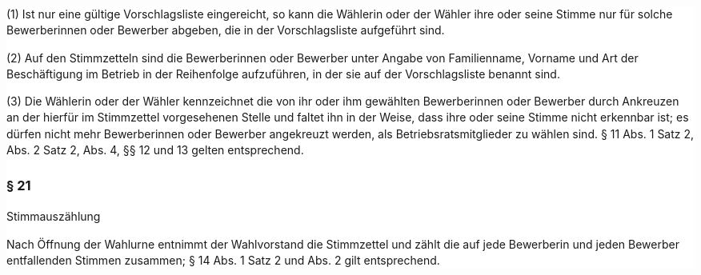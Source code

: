 <div>

<div class="jurAbsatz">

(1) Ist nur eine gültige Vorschlagsliste eingereicht, so kann die
Wählerin oder der Wähler ihre oder seine Stimme nur für solche
Bewerberinnen oder Bewerber abgeben, die in der Vorschlagsliste
aufgeführt sind.

</div>

<div class="jurAbsatz">

(2) Auf den Stimmzetteln sind die Bewerberinnen oder Bewerber unter
Angabe von Familienname, Vorname und Art der Beschäftigung im Betrieb in
der Reihenfolge aufzuführen, in der sie auf der Vorschlagsliste benannt
sind.

</div>

<div class="jurAbsatz">

(3) Die Wählerin oder der Wähler kennzeichnet die von ihr oder ihm
gewählten Bewerberinnen oder Bewerber durch Ankreuzen an der hierfür im
Stimmzettel vorgesehenen Stelle und faltet ihn in der Weise, dass ihre
oder seine Stimme nicht erkennbar ist; es dürfen nicht mehr
Bewerberinnen oder Bewerber angekreuzt werden, als
Betriebsratsmitglieder zu wählen sind. § 11 Abs. 1 Satz 2, Abs. 2 Satz
2, Abs. 4, §§ 12 und 13 gelten entsprechend.

</div>

</div>

</div>

</div>

<span id="BJNR349400001BJNE002201126.html"></span>

### § 21  
Stimmauszählung

<div>

<div class="jnhtml">

<div>

<div class="jurAbsatz">

Nach Öffnung der Wahlurne entnimmt der Wahlvorstand die Stimmzettel und
zählt die auf jede Bewerberin und jeden Bewerber entfallenden Stimmen
zusammen; § 14 Abs. 1 Satz 2 und Abs. 2 gilt entsprechend.

</div>

</div>

</div>

